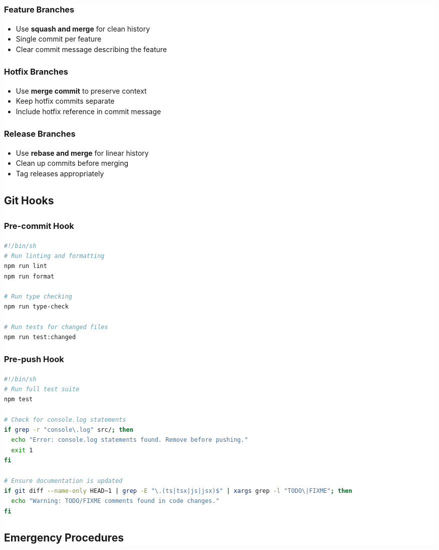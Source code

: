 ### Feature Branches
- Use **squash and merge** for clean history
- Single commit per feature
- Clear commit message describing the feature

### Hotfix Branches
- Use **merge commit** to preserve context
- Keep hotfix commits separate
- Include hotfix reference in commit message

### Release Branches
- Use **rebase and merge** for linear history
- Clean up commits before merging
- Tag releases appropriately

## Git Hooks

### Pre-commit Hook
```bash
#!/bin/sh
# Run linting and formatting
npm run lint
npm run format

# Run type checking
npm run type-check

# Run tests for changed files
npm run test:changed
```

### Pre-push Hook
```bash
#!/bin/sh
# Run full test suite
npm test

# Check for console.log statements
if grep -r "console\.log" src/; then
  echo "Error: console.log statements found. Remove before pushing."
  exit 1
fi

# Ensure documentation is updated
if git diff --name-only HEAD~1 | grep -E "\.(ts|tsx|js|jsx)$" | xargs grep -l "TODO\|FIXME"; then
  echo "Warning: TODO/FIXME comments found in code changes."
fi
```

## Emergency Procedures
